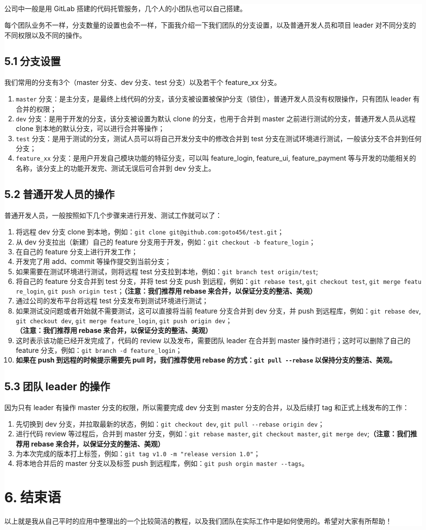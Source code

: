 公司中一般是用 GitLab 搭建的代码托管服务，几个人的小团队也可以自己搭建。

每个团队业务不一样，分支数量的设置也会不一样，下面我介绍一下我们团队的分支设置，以及普通开发人员和项目 leader 对不同分支的不同权限以及不同的操作。

<a name="5.1"></a>   
## 5.1 分支设置
我们常用的分支有3个（master 分支、dev 分支、test 分支）以及若干个 feature_xx 分支。

1. `master` 分支：是主分支，是最终上线代码的分支，该分支被设置被保护分支（锁住），普通开发人员没有权限操作，只有团队 leader 有合并的权限；
2. `dev` 分支：是用于开发的分支，该分支被设置为默认 clone 的分支，也用于合并到 master 之前进行测试的分支，普通开发人员从远程 clone 到本地的默认分支，可以进行合并等操作；
3. `test` 分支：是用于测试的分支，测试人员可以将自己开发分支中的修改合并到 test 分支在测试环境进行测试，一般该分支不合并到任何分支；
4. `feature_xx` 分支：是用户开发自己模块功能的特征分支，可以叫 feature_login, feature_ui, feature_payment 等与开发的功能相关的名称，该分支上的功能开发完、测试无误后可合并到 dev 分支上。

<a name="5.2"></a>   
## 5.2 普通开发人员的操作
普通开发人员，一般按照如下几个步骤来进行开发、测试工作就可以了：
1. 将远程 dev 分支 clone 到本地，例如：`git clone git@github.com:goto456/test.git`；
2. 从 dev 分支拉出（新建）自己的 feature 分支用于开发，例如：`git checkout -b feature_login`；
3. 在自己的 feature 分支上进行开发工作；
4. 开发完了用 add、commit 等操作提交到当前分支；
5. 如果需要在测试环境进行测试，则将远程 test 分支拉到本地，例如：`git branch test origin/test`;
6. 将自己的 feature 分支合并到 test 分支，并将 test 分支 push 到远程，例如：`git rebase test`, `git checkout test`, `git merge feature_login`, `git push origin test`；**（注意：我们推荐用 rebase 来合并，以保证分支的整洁、美观）**
7. 通过公司的发布平台将远程 test 分支发布到测试环境进行测试；
8. 如果测试没问题或者开始就不需要测试，这可以直接将当前 feature 分支合并到 dev 分支，并 push 到远程库，例如：`git rebase dev`, `git checkout dev`, `git merge feature_login`, `git push origin dev`；**（注意：我们推荐用 rebase 来合并，以保证分支的整洁、美观）**
9. 这时表示该功能已经开发完成了，代码的 review 以及发布，需要团队 leader 在合并到 master 操作时进行；这时可以删除了自己的 feature 分支，例如：`git branch -d feature_login`；
10. **如果在 push 到远程的时候提示需要先 pull 时，我们推荐使用 rebase 的方式：`git pull --rebase` 以保持分支的整洁、美观。**

<a name="5.3"></a>   
## 5.3 团队 leader 的操作
因为只有 leader 有操作 master 分支的权限，所以需要完成 dev 分支到 master 分支的合并，以及后续打 tag 和正式上线发布的工作：
1. 先切换到 dev 分支，并拉取最新的状态，例如：`git checkout dev`, `git pull --rebase origin dev`；
2. 进行代码 review 等过程后，合并到 master 分支，例如：`git rebase master`, `git checkout master`, `git merge dev`;**（注意：我们推荐用 rebase 来合并，以保证分支的整洁、美观）**
3. 为本次完成的版本打上标签，例如：`git tag v1.0 -m "release version 1.0"`；
4. 将本地合并后的 master 分支以及标签 push 到远程库，例如：`git push orgin master --tags`。

<a name="6"></a>   
# 6. 结束语
以上就是我从自己平时的应用中整理出的一个比较简洁的教程，以及我们团队在实际工作中是如何使用的。希望对大家有所帮助！


